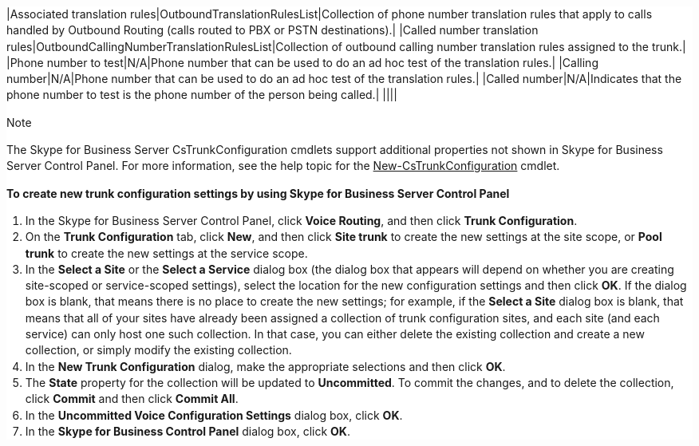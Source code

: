 |Associated translation rules|OutboundTranslationRulesList|Collection of phone number translation rules that apply to calls handled by Outbound Routing (calls routed to PBX or PSTN destinations).|
|Called number translation rules|OutboundCallingNumberTranslationRulesList|Collection of outbound calling number translation rules assigned to the trunk.|
|Phone number to test|N/A|Phone number that can be used to do an ad hoc test of the translation rules.|
|Calling number|N/A|Phone number that can be used to do an ad hoc test of the translation rules.|
|Called number|N/A|Indicates that the phone number to test is the phone number of the person being called.|
||||

> [!Note]
> The Skype for Business Server CsTrunkConfiguration cmdlets support additional properties not shown in Skype for Business Server Control Panel. For more information, see the help topic for the [New-CsTrunkConfiguration](https://docs.microsoft.com/en-us/powershell/module/skype/New-CsTrunkConfiguration) cmdlet. 

**To create new trunk configuration settings by using Skype for Business Server Control Panel**

1. In the Skype for Business Server Control Panel, click **Voice Routing**, and then click **Trunk Configuration**.
2. On the **Trunk Configuration** tab, click **New**, and then click **Site trunk** to create the new settings at the site scope, or **Pool trunk** to create the new settings at the service scope.
3. In the **Select a Site** or the **Select a Service** dialog box (the dialog box that appears will depend on whether you are creating site-scoped or service-scoped settings), select the location for the new configuration settings and then click **OK**. If the dialog box is blank, that means there is no place to create the new settings; for example, if the **Select a Site** dialog box is blank, that means that all of your sites have already been assigned a collection of trunk configuration sites, and each site (and each service) can only host one such collection. In that case, you can either delete the existing collection and create a new collection, or simply modify the existing collection.
4. In the **New Trunk Configuration** dialog, make the appropriate selections and then click **OK**.
5. The **State** property for the collection will be updated to **Uncommitted**. To commit the changes, and to delete the collection, click **Commit** and then click **Commit All**.
6. In the **Uncommitted Voice Configuration Settings** dialog box, click **OK**.
7. In the **Skype for Business Control Panel** dialog box, click **OK**.